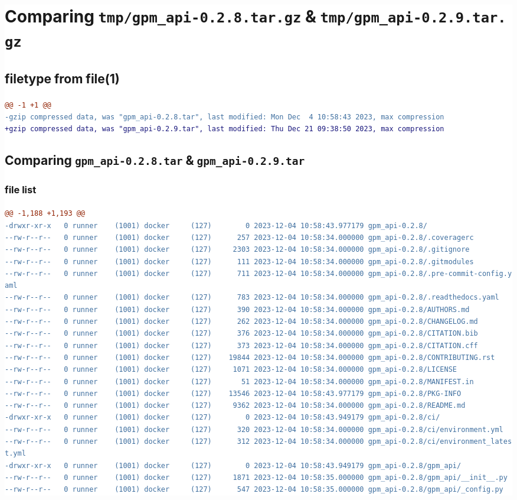 # Comparing `tmp/gpm_api-0.2.8.tar.gz` & `tmp/gpm_api-0.2.9.tar.gz`

## filetype from file(1)

```diff
@@ -1 +1 @@
-gzip compressed data, was "gpm_api-0.2.8.tar", last modified: Mon Dec  4 10:58:43 2023, max compression
+gzip compressed data, was "gpm_api-0.2.9.tar", last modified: Thu Dec 21 09:38:50 2023, max compression
```

## Comparing `gpm_api-0.2.8.tar` & `gpm_api-0.2.9.tar`

### file list

```diff
@@ -1,188 +1,193 @@
-drwxr-xr-x   0 runner    (1001) docker     (127)        0 2023-12-04 10:58:43.977179 gpm_api-0.2.8/
--rw-r--r--   0 runner    (1001) docker     (127)      257 2023-12-04 10:58:34.000000 gpm_api-0.2.8/.coveragerc
--rw-r--r--   0 runner    (1001) docker     (127)     2303 2023-12-04 10:58:34.000000 gpm_api-0.2.8/.gitignore
--rw-r--r--   0 runner    (1001) docker     (127)      111 2023-12-04 10:58:34.000000 gpm_api-0.2.8/.gitmodules
--rw-r--r--   0 runner    (1001) docker     (127)      711 2023-12-04 10:58:34.000000 gpm_api-0.2.8/.pre-commit-config.yaml
--rw-r--r--   0 runner    (1001) docker     (127)      783 2023-12-04 10:58:34.000000 gpm_api-0.2.8/.readthedocs.yaml
--rw-r--r--   0 runner    (1001) docker     (127)      390 2023-12-04 10:58:34.000000 gpm_api-0.2.8/AUTHORS.md
--rw-r--r--   0 runner    (1001) docker     (127)      262 2023-12-04 10:58:34.000000 gpm_api-0.2.8/CHANGELOG.md
--rw-r--r--   0 runner    (1001) docker     (127)      376 2023-12-04 10:58:34.000000 gpm_api-0.2.8/CITATION.bib
--rw-r--r--   0 runner    (1001) docker     (127)      373 2023-12-04 10:58:34.000000 gpm_api-0.2.8/CITATION.cff
--rw-r--r--   0 runner    (1001) docker     (127)    19844 2023-12-04 10:58:34.000000 gpm_api-0.2.8/CONTRIBUTING.rst
--rw-r--r--   0 runner    (1001) docker     (127)     1071 2023-12-04 10:58:34.000000 gpm_api-0.2.8/LICENSE
--rw-r--r--   0 runner    (1001) docker     (127)       51 2023-12-04 10:58:34.000000 gpm_api-0.2.8/MANIFEST.in
--rw-r--r--   0 runner    (1001) docker     (127)    13546 2023-12-04 10:58:43.977179 gpm_api-0.2.8/PKG-INFO
--rw-r--r--   0 runner    (1001) docker     (127)     9362 2023-12-04 10:58:34.000000 gpm_api-0.2.8/README.md
-drwxr-xr-x   0 runner    (1001) docker     (127)        0 2023-12-04 10:58:43.949179 gpm_api-0.2.8/ci/
--rw-r--r--   0 runner    (1001) docker     (127)      320 2023-12-04 10:58:34.000000 gpm_api-0.2.8/ci/environment.yml
--rw-r--r--   0 runner    (1001) docker     (127)      312 2023-12-04 10:58:34.000000 gpm_api-0.2.8/ci/environment_latest.yml
-drwxr-xr-x   0 runner    (1001) docker     (127)        0 2023-12-04 10:58:43.949179 gpm_api-0.2.8/gpm_api/
--rw-r--r--   0 runner    (1001) docker     (127)     1871 2023-12-04 10:58:35.000000 gpm_api-0.2.8/gpm_api/__init__.py
--rw-r--r--   0 runner    (1001) docker     (127)      547 2023-12-04 10:58:35.000000 gpm_api-0.2.8/gpm_api/_config.py
```